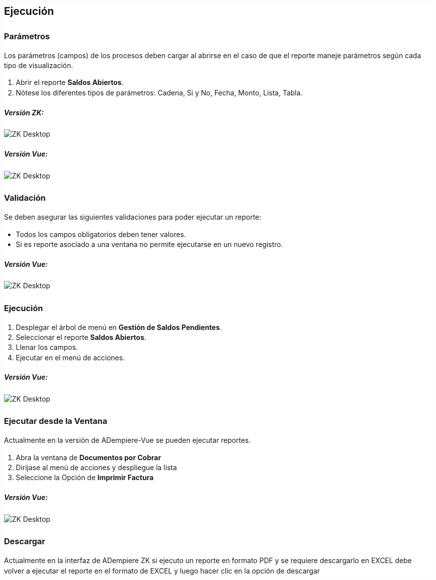 ## Ejecución

### Parámetros
Los parámetros (campos) de los procesos deben cargar al abrirse en el caso de que el reporte maneje parámetros según cada tipo de visualización.

1. Abrir el reporte **Saldos Abiertos**.
2. Nótese los diferentes tipos de parámetros: Cadena, Si y No, Fecha, Monto, Lista, Tabla.

##### Versión ZK:
<img :src="$withBase('/images/use-cases/report/run/run-params-zk.gif')" alt="ZK Desktop" width="100%">

##### Versión Vue:
<img :src="$withBase('/images/use-cases/report/run/run-params-vue.gif')" alt="ZK Desktop" width="100%">

### Validación
Se deben asegurar las siguientes validaciones para poder ejecutar un reporte:

* Todos los campos obligatorios deben tener valores.
* Si es reporte asociado a una ventana no permite ejecutarse en un nuevo registro.

##### Versión Vue:
<img :src="$withBase('/images/use-cases/report/run/run-validation-vue.gif')" alt="ZK Desktop" width="100%">

### Ejecución
1. Desplegar el árbol de menú en **Gestión de Saldos Pendientes**.
2. Seleccionar el reporte **Saldos Abiertos**.
3. Llenar los campos.
4. Ejecutar en el menú de acciones.

##### Versión Vue:
<img :src="$withBase('/images/use-cases/report/run/run-validation-vue.gif')" alt="ZK Desktop" width="100%">

### Ejecutar desde la Ventana

Actualmente en la versión de ADempiere-Vue se pueden ejecutar reportes.

1. Abra la ventana de **Documentos por Cobrar**
2. Dirijase al menú de acciones y despliegue la lista
3. Seleccione la Opción de **Imprimir Factura**
##### Versión Vue:
<img :src="$withBase('/images/use-cases/report/run/open-windows.gif')" alt="ZK Desktop" width="100%">

### Descargar

Actualmente en la interfaz de ADempiere ZK si ejecuto un reporte en formato PDF y se requiere descargarlo en EXCEL debe volver a ejecutar el reporte en el formato de EXCEL y luego hacer clic en la opción de descargar
